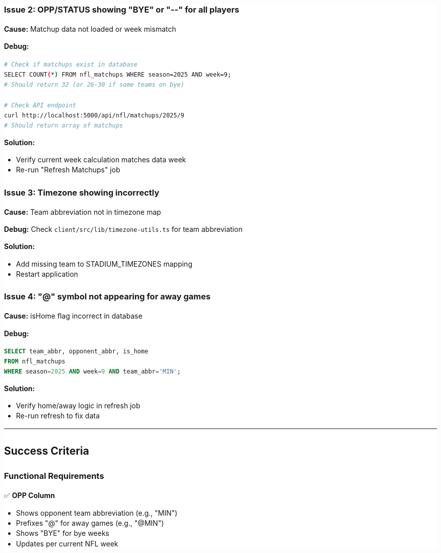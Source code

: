 ### Issue 2: OPP/STATUS showing "BYE" or "--" for all players

**Cause:** Matchup data not loaded or week mismatch

**Debug:**
```bash
# Check if matchups exist in database
SELECT COUNT(*) FROM nfl_matchups WHERE season=2025 AND week=9;
# Should return 32 (or 26-30 if some teams on bye)

# Check API endpoint
curl http://localhost:5000/api/nfl/matchups/2025/9
# Should return array of matchups
```

**Solution:**
- Verify current week calculation matches data week
- Re-run "Refresh Matchups" job

### Issue 3: Timezone showing incorrectly

**Cause:** Team abbreviation not in timezone map

**Debug:**
Check `client/src/lib/timezone-utils.ts` for team abbreviation

**Solution:**
- Add missing team to STADIUM_TIMEZONES mapping
- Restart application

### Issue 4: "@" symbol not appearing for away games

**Cause:** isHome flag incorrect in database

**Debug:**
```sql
SELECT team_abbr, opponent_abbr, is_home 
FROM nfl_matchups 
WHERE season=2025 AND week=9 AND team_abbr='MIN';
```

**Solution:**
- Verify home/away logic in refresh job
- Re-run refresh to fix data

---

## Success Criteria

### Functional Requirements

✅ **OPP Column**
- Shows opponent team abbreviation (e.g., "MIN")
- Prefixes "@" for away games (e.g., "@MIN")
- Shows "BYE" for bye weeks
- Updates per current NFL week
